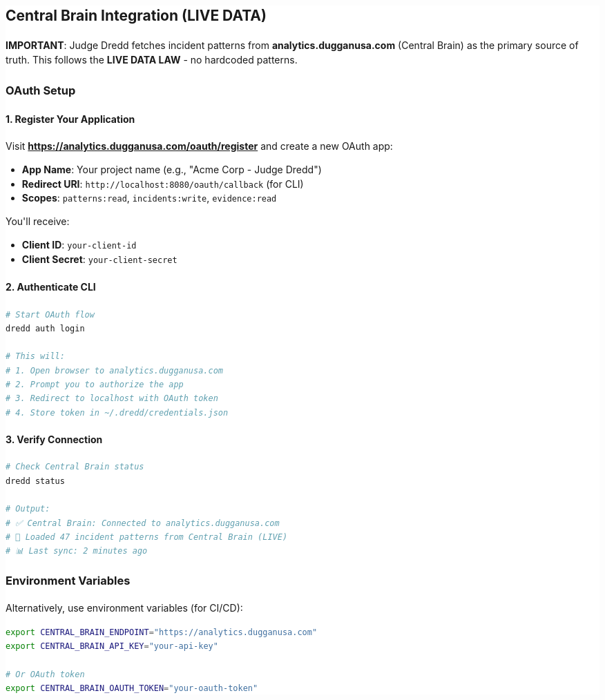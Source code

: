
## Central Brain Integration (LIVE DATA)

**IMPORTANT**: Judge Dredd fetches incident patterns from **analytics.dugganusa.com** (Central Brain) as the primary source of truth. This follows the **LIVE DATA LAW** - no hardcoded patterns.

### OAuth Setup

#### 1. Register Your Application

Visit **https://analytics.dugganusa.com/oauth/register** and create a new OAuth app:

- **App Name**: Your project name (e.g., "Acme Corp - Judge Dredd")
- **Redirect URI**: `http://localhost:8080/oauth/callback` (for CLI)
- **Scopes**: `patterns:read`, `incidents:write`, `evidence:read`

You'll receive:
- **Client ID**: `your-client-id`
- **Client Secret**: `your-client-secret`

#### 2. Authenticate CLI

```bash
# Start OAuth flow
dredd auth login

# This will:
# 1. Open browser to analytics.dugganusa.com
# 2. Prompt you to authorize the app
# 3. Redirect to localhost with OAuth token
# 4. Store token in ~/.dredd/credentials.json
```

#### 3. Verify Connection

```bash
# Check Central Brain status
dredd status

# Output:
# ✅ Central Brain: Connected to analytics.dugganusa.com
# 🧠 Loaded 47 incident patterns from Central Brain (LIVE)
# 📊 Last sync: 2 minutes ago
```

### Environment Variables

Alternatively, use environment variables (for CI/CD):

```bash
export CENTRAL_BRAIN_ENDPOINT="https://analytics.dugganusa.com"
export CENTRAL_BRAIN_API_KEY="your-api-key"

# Or OAuth token
export CENTRAL_BRAIN_OAUTH_TOKEN="your-oauth-token"
```
